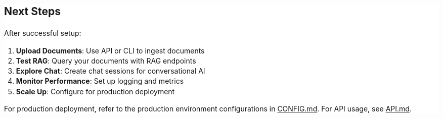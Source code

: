 ## Next Steps

After successful setup:

1. **Upload Documents**: Use API or CLI to ingest documents
2. **Test RAG**: Query your documents with RAG endpoints
3. **Explore Chat**: Create chat sessions for conversational AI
4. **Monitor Performance**: Set up logging and metrics
5. **Scale Up**: Configure for production deployment

For production deployment, refer to the production environment configurations in [CONFIG.md](CONFIG.md).
For API usage, see [API.md](API.md).